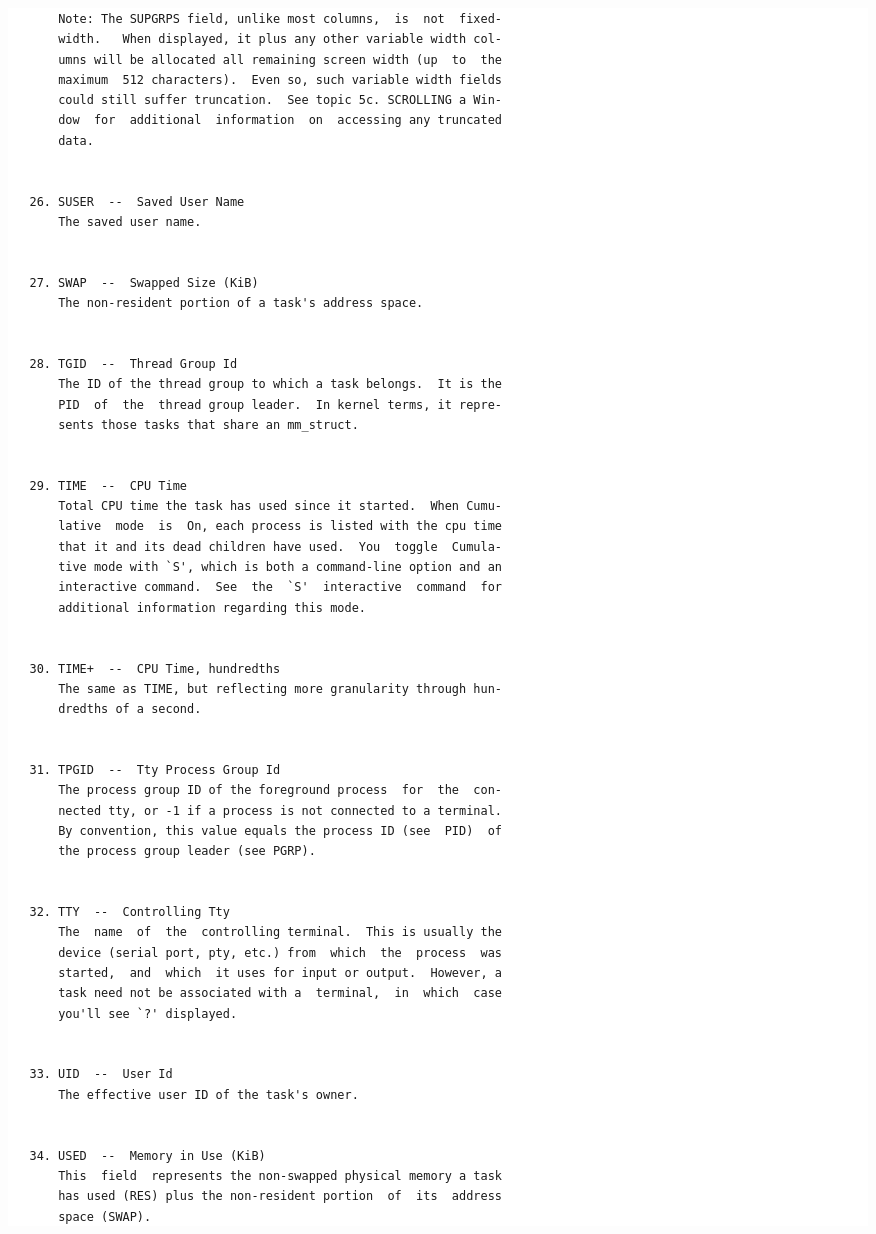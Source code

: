            Note: The SUPGRPS field, unlike most columns,  is  not  fixed-
           width.   When displayed, it plus any other variable width col‐
           umns will be allocated all remaining screen width (up  to  the
           maximum  512 characters).  Even so, such variable width fields
           could still suffer truncation.  See topic 5c. SCROLLING a Win‐
           dow  for  additional  information  on  accessing any truncated
           data.


       26. SUSER  --  Saved User Name
           The saved user name.


       27. SWAP  --  Swapped Size (KiB)
           The non-resident portion of a task's address space.


       28. TGID  --  Thread Group Id
           The ID of the thread group to which a task belongs.  It is the
           PID  of  the  thread group leader.  In kernel terms, it repre‐
           sents those tasks that share an mm_struct.


       29. TIME  --  CPU Time
           Total CPU time the task has used since it started.  When Cumu‐
           lative  mode  is  On, each process is listed with the cpu time
           that it and its dead children have used.  You  toggle  Cumula‐
           tive mode with `S', which is both a command-line option and an
           interactive command.  See  the  `S'  interactive  command  for
           additional information regarding this mode.


       30. TIME+  --  CPU Time, hundredths
           The same as TIME, but reflecting more granularity through hun‐
           dredths of a second.


       31. TPGID  --  Tty Process Group Id
           The process group ID of the foreground process  for  the  con‐
           nected tty, or -1 if a process is not connected to a terminal.
           By convention, this value equals the process ID (see  PID)  of
           the process group leader (see PGRP).


       32. TTY  --  Controlling Tty
           The  name  of  the  controlling terminal.  This is usually the
           device (serial port, pty, etc.) from  which  the  process  was
           started,  and  which  it uses for input or output.  However, a
           task need not be associated with a  terminal,  in  which  case
           you'll see `?' displayed.


       33. UID  --  User Id
           The effective user ID of the task's owner.


       34. USED  --  Memory in Use (KiB)
           This  field  represents the non-swapped physical memory a task
           has used (RES) plus the non-resident portion  of  its  address
           space (SWAP).
